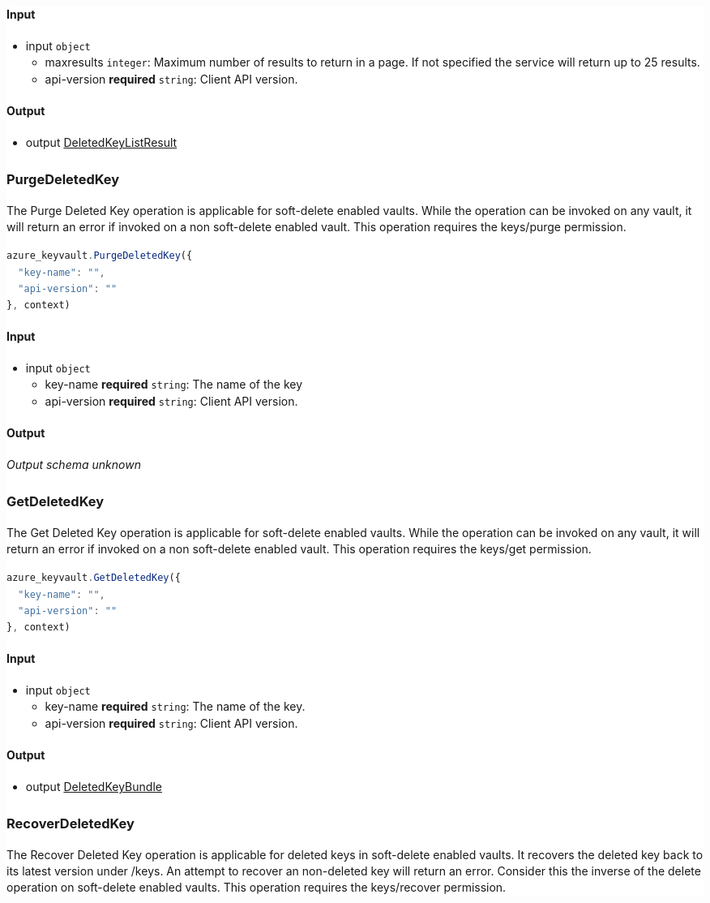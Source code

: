 #### Input
* input `object`
  * maxresults `integer`: Maximum number of results to return in a page. If not specified the service will return up to 25 results.
  * api-version **required** `string`: Client API version.

#### Output
* output [DeletedKeyListResult](#deletedkeylistresult)

### PurgeDeletedKey
The Purge Deleted Key operation is applicable for soft-delete enabled vaults. While the operation can be invoked on any vault, it will return an error if invoked on a non soft-delete enabled vault. This operation requires the keys/purge permission.


```js
azure_keyvault.PurgeDeletedKey({
  "key-name": "",
  "api-version": ""
}, context)
```

#### Input
* input `object`
  * key-name **required** `string`: The name of the key
  * api-version **required** `string`: Client API version.

#### Output
*Output schema unknown*

### GetDeletedKey
The Get Deleted Key operation is applicable for soft-delete enabled vaults. While the operation can be invoked on any vault, it will return an error if invoked on a non soft-delete enabled vault. This operation requires the keys/get permission. 


```js
azure_keyvault.GetDeletedKey({
  "key-name": "",
  "api-version": ""
}, context)
```

#### Input
* input `object`
  * key-name **required** `string`: The name of the key.
  * api-version **required** `string`: Client API version.

#### Output
* output [DeletedKeyBundle](#deletedkeybundle)

### RecoverDeletedKey
The Recover Deleted Key operation is applicable for deleted keys in soft-delete enabled vaults. It recovers the deleted key back to its latest version under /keys. An attempt to recover an non-deleted key will return an error. Consider this the inverse of the delete operation on soft-delete enabled vaults. This operation requires the keys/recover permission.
